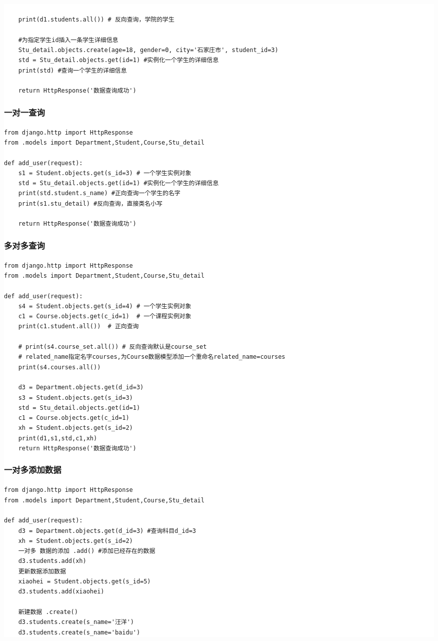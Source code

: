 ```

    print(d1.students.all()) # 反向查询，学院的学生

    #为指定学生id插入一条学生详细信息
    Stu_detail.objects.create(age=18, gender=0, city='石家庄市', student_id=3)
    std = Stu_detail.objects.get(id=1) #实例化一个学生的详细信息
    print(std) #查询一个学生的详细信息

    return HttpResponse('数据查询成功')
```
### 一对一查询
```
from django.http import HttpResponse
from .models import Department,Student,Course,Stu_detail

def add_user(request):
    s1 = Student.objects.get(s_id=3) # 一个学生实例对象
    std = Stu_detail.objects.get(id=1) #实例化一个学生的详细信息
    print(std.student.s_name) #正向查询一个学生的名字
    print(s1.stu_detail) #反向查询，直接类名小写

    return HttpResponse('数据查询成功')
```
### 多对多查询
```
from django.http import HttpResponse
from .models import Department,Student,Course,Stu_detail

def add_user(request):
    s4 = Student.objects.get(s_id=4) # 一个学生实例对象
    c1 = Course.objects.get(c_id=1)  # 一个课程实例对象
    print(c1.student.all())  # 正向查询

    # print(s4.course_set.all()) # 反向查询默认是course_set
    # related_name指定名字courses,为Course数据模型添加一个重命名related_name=courses
    print(s4.courses.all()) 

    d3 = Department.objects.get(d_id=3)
    s3 = Student.objects.get(s_id=3)
    std = Stu_detail.objects.get(id=1)
    c1 = Course.objects.get(c_id=1)
    xh = Student.objects.get(s_id=2)
    print(d1,s1,std,c1,xh)
    return HttpResponse('数据查询成功')
```
### 一对多添加数据
```
from django.http import HttpResponse
from .models import Department,Student,Course,Stu_detail

def add_user(request):
    d3 = Department.objects.get(d_id=3) #查询科目d_id=3
    xh = Student.objects.get(s_id=2)
    一对多 数据的添加 .add() #添加已经存在的数据
    d3.students.add(xh)
    更新数据添加数据
    xiaohei = Student.objects.get(s_id=5)
    d3.students.add(xiaohei)

    新建数据 .create()
    d3.students.create(s_name='汪洋')
    d3.students.create(s_name='baidu')
```
